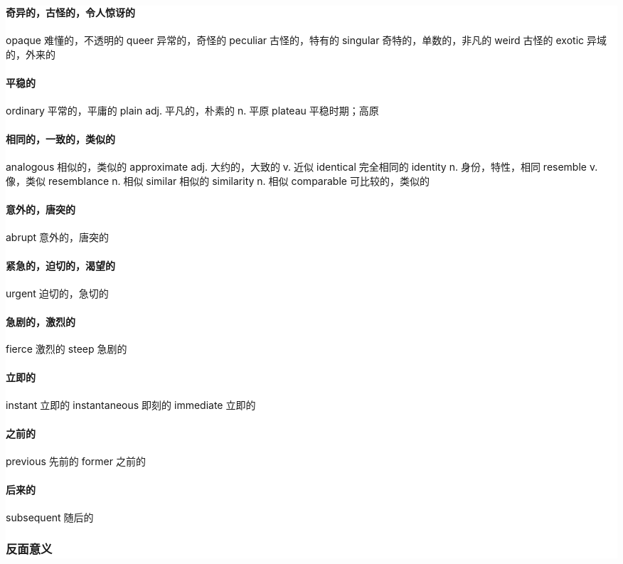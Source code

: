 #### 奇异的，古怪的，令人惊讶的

opaque 难懂的，不透明的
queer 异常的，奇怪的
peculiar 古怪的，特有的
singular 奇特的，单数的，非凡的
weird 古怪的
exotic 异域的，外来的

#### 平稳的

ordinary 平常的，平庸的
plain adj. 平凡的，朴素的 n. 平原
plateau 平稳时期；高原

#### 相同的，一致的，类似的

analogous 相似的，类似的
approximate adj. 大约的，大致的 v. 近似
identical 完全相同的
    identity n. 身份，特性，相同
resemble v. 像，类似
    resemblance n. 相似
similar 相似的
    similarity n. 相似
comparable 可比较的，类似的

#### 意外的，唐突的

abrupt 意外的，唐突的

#### 紧急的，迫切的，渴望的

urgent 迫切的，急切的

#### 急剧的，激烈的

fierce 激烈的
steep 急剧的

#### 立即的

instant 立即的
    instantaneous 即刻的
immediate 立即的

#### 之前的

previous 先前的
former 之前的

#### 后来的

subsequent 随后的

### 反面意义
